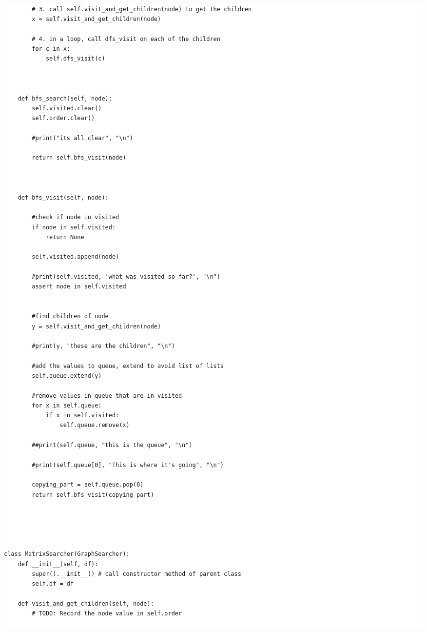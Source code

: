 ```
        # 3. call self.visit_and_get_children(node) to get the children
        x = self.visit_and_get_children(node)
        
        # 4. in a loop, call dfs_visit on each of the children
        for c in x:
            self.dfs_visit(c)
         
        
        
    def bfs_search(self, node):
        self.visited.clear()
        self.order.clear()
        
        #print("its all clear", "\n")
        
        return self.bfs_visit(node)
    
    
    
    def bfs_visit(self, node):
        
        #check if node in visited
        if node in self.visited:
            return None
        
        self.visited.append(node)
        
        #print(self.visited, 'what was visited so far?', "\n")
        assert node in self.visited

        
        #find children of node
        y = self.visit_and_get_children(node)
        
        #print(y, "these are the children", "\n")
        
        #add the values to queue, extend to avoid list of lists
        self.queue.extend(y)
        
        #remove values in queue that are in visited
        for x in self.queue:
            if x in self.visited:
                self.queue.remove(x)
        
        ##print(self.queue, "this is the queue", "\n")
        
        #print(self.queue[0], "This is where it's going", "\n")
        
        copying_part = self.queue.pop(0)
        return self.bfs_visit(copying_part)
        

         
            
            
class MatrixSearcher(GraphSearcher):
    def __init__(self, df):
        super().__init__() # call constructor method of parent class
        self.df = df

    def visit_and_get_children(self, node):
        # TODO: Record the node value in self.order
        
```